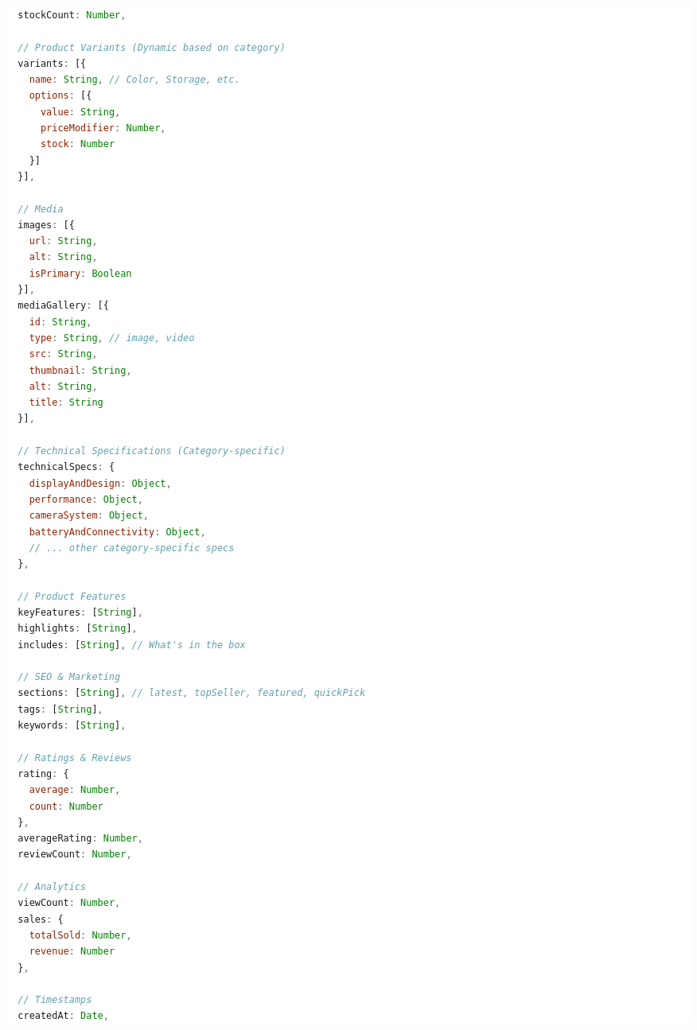 ```javascript
  stockCount: Number,
  
  // Product Variants (Dynamic based on category)
  variants: [{
    name: String, // Color, Storage, etc.
    options: [{
      value: String,
      priceModifier: Number,
      stock: Number
    }]
  }],
  
  // Media
  images: [{
    url: String,
    alt: String,
    isPrimary: Boolean
  }],
  mediaGallery: [{
    id: String,
    type: String, // image, video
    src: String,
    thumbnail: String,
    alt: String,
    title: String
  }],
  
  // Technical Specifications (Category-specific)
  technicalSpecs: {
    displayAndDesign: Object,
    performance: Object,
    cameraSystem: Object,
    batteryAndConnectivity: Object,
    // ... other category-specific specs
  },
  
  // Product Features
  keyFeatures: [String],
  highlights: [String],
  includes: [String], // What's in the box
  
  // SEO & Marketing
  sections: [String], // latest, topSeller, featured, quickPick
  tags: [String],
  keywords: [String],
  
  // Ratings & Reviews
  rating: {
    average: Number,
    count: Number
  },
  averageRating: Number,
  reviewCount: Number,
  
  // Analytics
  viewCount: Number,
  sales: {
    totalSold: Number,
    revenue: Number
  },
  
  // Timestamps
  createdAt: Date,
```